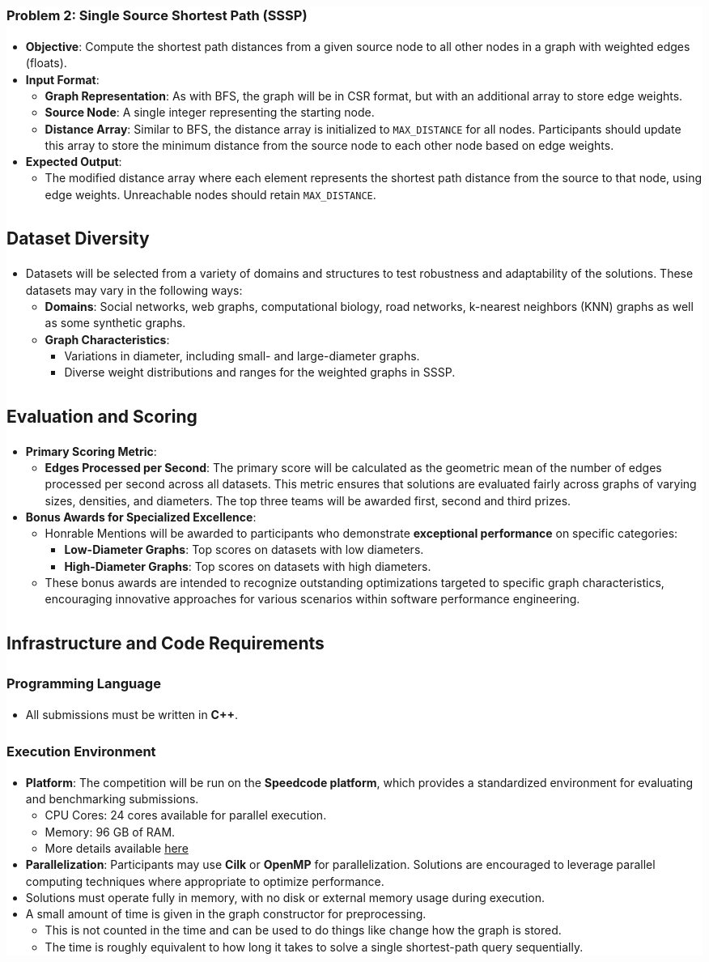 ### Problem 2: Single Source Shortest Path (SSSP)

* **Objective**: Compute the shortest path distances from a given source node to all other nodes in a graph with weighted edges (floats).  
* **Input Format**:  
  * **Graph Representation**: As with BFS, the graph will be in CSR format, but with an additional array to store edge weights.  
  * **Source Node**: A single integer representing the starting node.  
  * **Distance Array**: Similar to BFS, the distance array is initialized to `MAX_DISTANCE` for all nodes. Participants should update this array to store the minimum distance from the source node to each other node based on edge weights.  
* **Expected Output**:  
  * The modified distance array where each element represents the shortest path distance from the source to that node, using edge weights. Unreachable nodes should retain `MAX_DISTANCE`.

## Dataset Diversity

* Datasets will be selected from a variety of domains and structures to test robustness and adaptability of the solutions. These datasets may vary in the following ways:  
  * **Domains**: Social networks, web graphs, computational biology, road networks, k-nearest neighbors (KNN) graphs as well as some synthetic graphs.  
  * **Graph Characteristics**:   
    * Variations in diameter, including small- and large-diameter graphs.  
    * Diverse weight distributions and ranges for the weighted graphs in SSSP.

## Evaluation and Scoring

* **Primary Scoring Metric**:  
  * **Edges Processed per Second**: The primary score will be calculated as the geometric mean of the number of edges processed per second across all datasets. This metric ensures that solutions are evaluated fairly across graphs of varying sizes, densities, and diameters. The top three teams will be awarded first, second and third prizes. 
* **Bonus Awards for Specialized Excellence**:  
  * Honrable Mentions will be awarded to participants who demonstrate **exceptional performance** on specific categories:  
    * **Low-Diameter Graphs**: Top scores on datasets with low diameters.  
    * **High-Diameter Graphs**: Top scores on datasets with high diameters.  
  * These bonus awards are intended to recognize outstanding optimizations targeted to specific graph characteristics, encouraging innovative approaches for various scenarios within software performance engineering.  

## Infrastructure and Code Requirements

### Programming Language

* All submissions must be written in **C++**.

### Execution Environment

* **Platform**: The competition will be run on the **Speedcode platform**, which provides a standardized environment for evaluating and benchmarking submissions.
  * CPU Cores: 24 cores available for parallel execution.
  * Memory: 96 GB of RAM.
  * More details available [here](https://instances.vantage.sh/aws/ec2/c5d.12xlarge#Compute)
* **Parallelization**: Participants may use **Cilk** or **OpenMP** for parallelization. Solutions are encouraged to leverage parallel computing techniques where appropriate to optimize performance.  
* Solutions must operate fully in memory, with no disk or external memory usage during execution.  
* A small amount of time is given in the graph constructor for preprocessing.
  * This is not counted in the time and can be used to do things like change how the graph is stored.
  * The time is roughly equivalent to how long it takes to solve a single shortest-path query sequentially.
